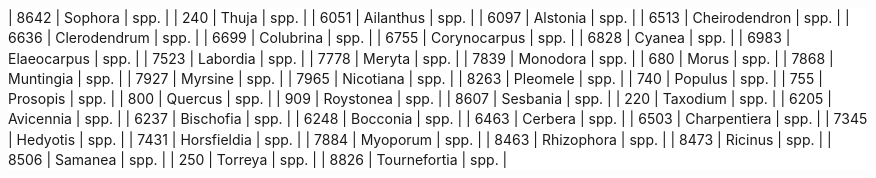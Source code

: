 | 8642 | Sophora          | spp.                      |
|  240 | Thuja            | spp.                      |
| 6051 | Ailanthus        | spp.                      |
| 6097 | Alstonia         | spp.                      |
| 6513 | Cheirodendron    | spp.                      |
| 6636 | Clerodendrum     | spp.                      |
| 6699 | Colubrina        | spp.                      |
| 6755 | Corynocarpus     | spp.                      |
| 6828 | Cyanea           | spp.                      |
| 6983 | Elaeocarpus      | spp.                      |
| 7523 | Labordia         | spp.                      |
| 7778 | Meryta           | spp.                      |
| 7839 | Monodora         | spp.                      |
|  680 | Morus            | spp.                      |
| 7868 | Muntingia        | spp.                      |
| 7927 | Myrsine          | spp.                      |
| 7965 | Nicotiana        | spp.                      |
| 8263 | Pleomele         | spp.                      |
|  740 | Populus          | spp.                      |
|  755 | Prosopis         | spp.                      |
|  800 | Quercus          | spp.                      |
|  909 | Roystonea        | spp.                      |
| 8607 | Sesbania         | spp.                      |
|  220 | Taxodium         | spp.                      |
| 6205 | Avicennia        | spp.                      |
| 6237 | Bischofia        | spp.                      |
| 6248 | Bocconia         | spp.                      |
| 6463 | Cerbera          | spp.                      |
| 6503 | Charpentiera     | spp.                      |
| 7345 | Hedyotis         | spp.                      |
| 7431 | Horsfieldia      | spp.                      |
| 7884 | Myoporum         | spp.                      |
| 8463 | Rhizophora       | spp.                      |
| 8473 | Ricinus          | spp.                      |
| 8506 | Samanea          | spp.                      |
|  250 | Torreya          | spp.                      |
| 8826 | Tournefortia     | spp.                      |